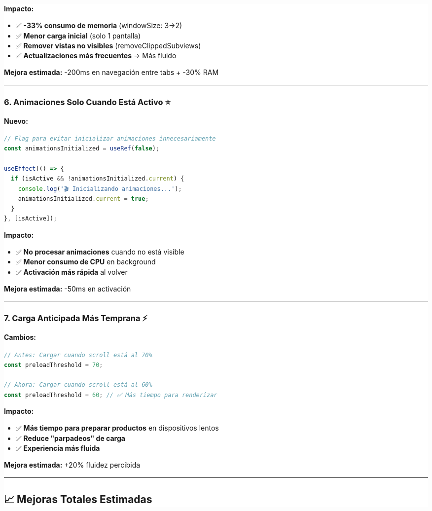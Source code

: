 **Impacto:**
- ✅ **-33% consumo de memoria** (windowSize: 3→2)
- ✅ **Menor carga inicial** (solo 1 pantalla)
- ✅ **Remover vistas no visibles** (removeClippedSubviews)
- ✅ **Actualizaciones más frecuentes** → Más fluido

**Mejora estimada:** -200ms en navegación entre tabs + -30% RAM

---

### **6. Animaciones Solo Cuando Está Activo** ⭐

**Nuevo:**
```javascript
// Flag para evitar inicializar animaciones innecesariamente
const animationsInitialized = useRef(false);

useEffect(() => {
  if (isActive && !animationsInitialized.current) {
    console.log('🎬 Inicializando animaciones...');
    animationsInitialized.current = true;
  }
}, [isActive]);
```

**Impacto:**
- ✅ **No procesar animaciones** cuando no está visible
- ✅ **Menor consumo de CPU** en background
- ✅ **Activación más rápida** al volver

**Mejora estimada:** -50ms en activación

---

### **7. Carga Anticipada Más Temprana** ⚡

**Cambios:**
```javascript
// Antes: Cargar cuando scroll está al 70%
const preloadThreshold = 70;

// Ahora: Cargar cuando scroll está al 60%
const preloadThreshold = 60; // ✅ Más tiempo para renderizar
```

**Impacto:**
- ✅ **Más tiempo para preparar productos** en dispositivos lentos
- ✅ **Reduce "parpadeos" de carga**
- ✅ **Experiencia más fluida**

**Mejora estimada:** +20% fluidez percibida

---

## 📈 Mejoras Totales Estimadas
